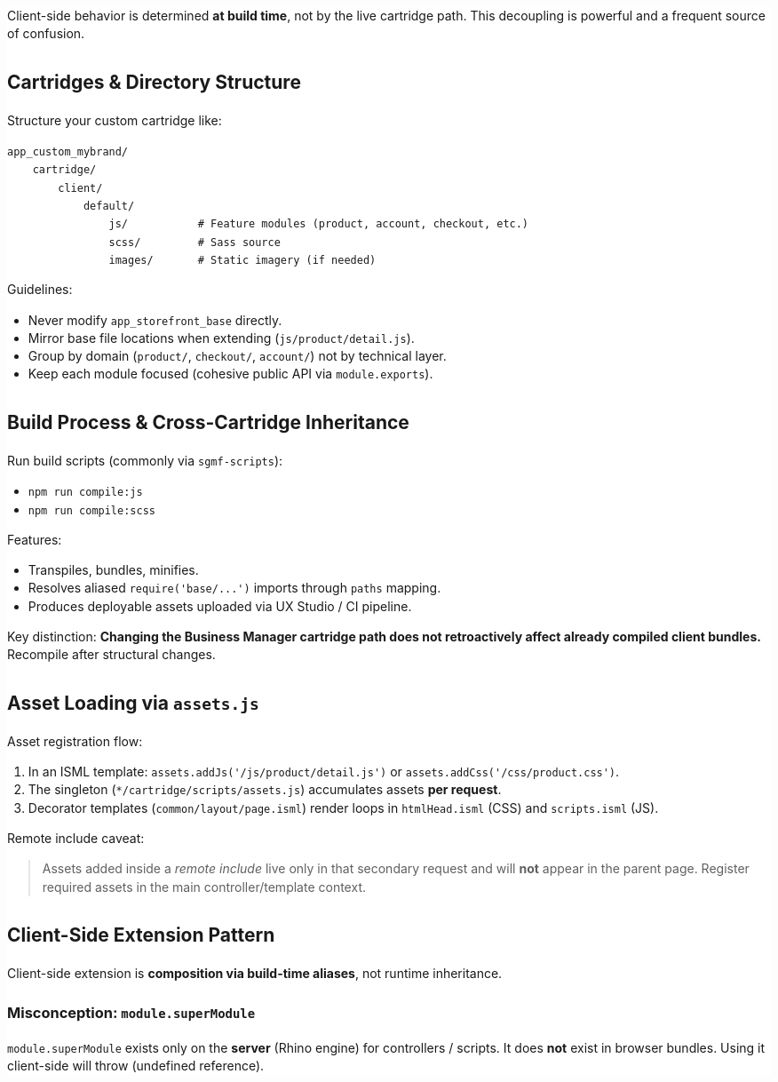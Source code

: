 Client-side behavior is determined **at build time**, not by the live cartridge path. This decoupling is powerful and a frequent source of confusion.

## Cartridges & Directory Structure
Structure your custom cartridge like:
```
app_custom_mybrand/
    cartridge/
        client/
            default/
                js/           # Feature modules (product, account, checkout, etc.)
                scss/         # Sass source
                images/       # Static imagery (if needed)
```
Guidelines:
- Never modify `app_storefront_base` directly.
- Mirror base file locations when extending (`js/product/detail.js`).
- Group by domain (`product/`, `checkout/`, `account/`) not by technical layer.
- Keep each module focused (cohesive public API via `module.exports`).

## Build Process & Cross-Cartridge Inheritance
Run build scripts (commonly via `sgmf-scripts`):
- `npm run compile:js`
- `npm run compile:scss`

Features:
- Transpiles, bundles, minifies.
- Resolves aliased `require('base/...')` imports through `paths` mapping.
- Produces deployable assets uploaded via UX Studio / CI pipeline.

Key distinction: **Changing the Business Manager cartridge path does not retroactively affect already compiled client bundles.** Recompile after structural changes.

## Asset Loading via `assets.js`
Asset registration flow:
1. In an ISML template: `assets.addJs('/js/product/detail.js')` or `assets.addCss('/css/product.css')`.
2. The singleton (`*/cartridge/scripts/assets.js`) accumulates assets **per request**.
3. Decorator templates (`common/layout/page.isml`) render loops in `htmlHead.isml` (CSS) and `scripts.isml` (JS).

Remote include caveat:
> Assets added inside a *remote include* live only in that secondary request and will **not** appear in the parent page. Register required assets in the main controller/template context.

## Client-Side Extension Pattern
Client-side extension is **composition via build-time aliases**, not runtime inheritance.

### Misconception: `module.superModule`
`module.superModule` exists only on the **server** (Rhino engine) for controllers / scripts. It does **not** exist in browser bundles. Using it client-side will throw (undefined reference).
